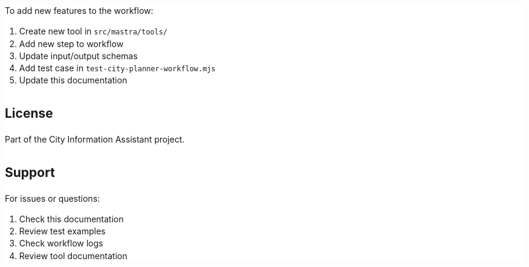 To add new features to the workflow:

1. Create new tool in `src/mastra/tools/`
2. Add new step to workflow
3. Update input/output schemas
4. Add test case in `test-city-planner-workflow.mjs`
5. Update this documentation

## License

Part of the City Information Assistant project.

## Support

For issues or questions:
1. Check this documentation
2. Review test examples
3. Check workflow logs
4. Review tool documentation


